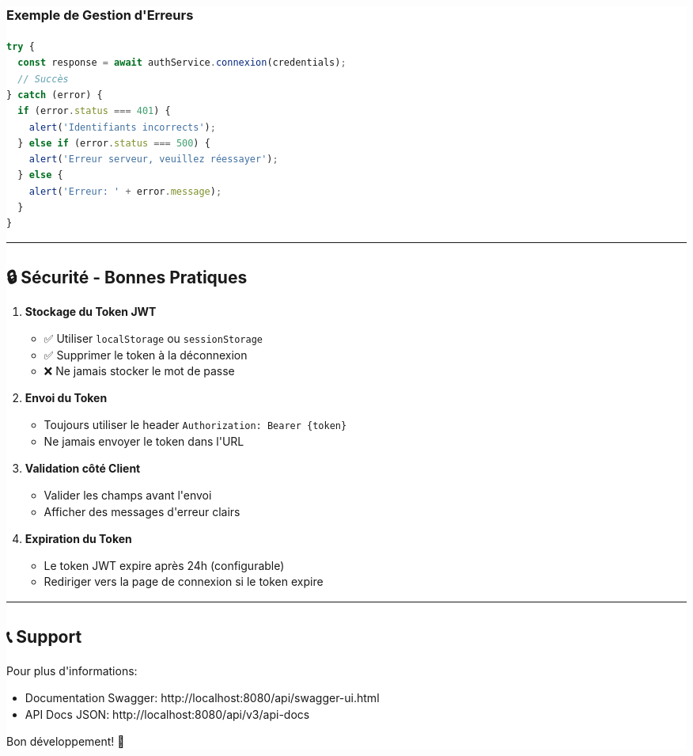 ### Exemple de Gestion d'Erreurs
```javascript
try {
  const response = await authService.connexion(credentials);
  // Succès
} catch (error) {
  if (error.status === 401) {
    alert('Identifiants incorrects');
  } else if (error.status === 500) {
    alert('Erreur serveur, veuillez réessayer');
  } else {
    alert('Erreur: ' + error.message);
  }
}
```

---

## 🔒 Sécurité - Bonnes Pratiques

1. **Stockage du Token JWT**
   - ✅ Utiliser `localStorage` ou `sessionStorage`
   - ✅ Supprimer le token à la déconnexion
   - ❌ Ne jamais stocker le mot de passe

2. **Envoi du Token**
   - Toujours utiliser le header `Authorization: Bearer {token}`
   - Ne jamais envoyer le token dans l'URL

3. **Validation côté Client**
   - Valider les champs avant l'envoi
   - Afficher des messages d'erreur clairs

4. **Expiration du Token**
   - Le token JWT expire après 24h (configurable)
   - Rediriger vers la page de connexion si le token expire

---

## 📞 Support

Pour plus d'informations:
- Documentation Swagger: http://localhost:8080/api/swagger-ui.html
- API Docs JSON: http://localhost:8080/api/v3/api-docs

Bon développement! 🚀
